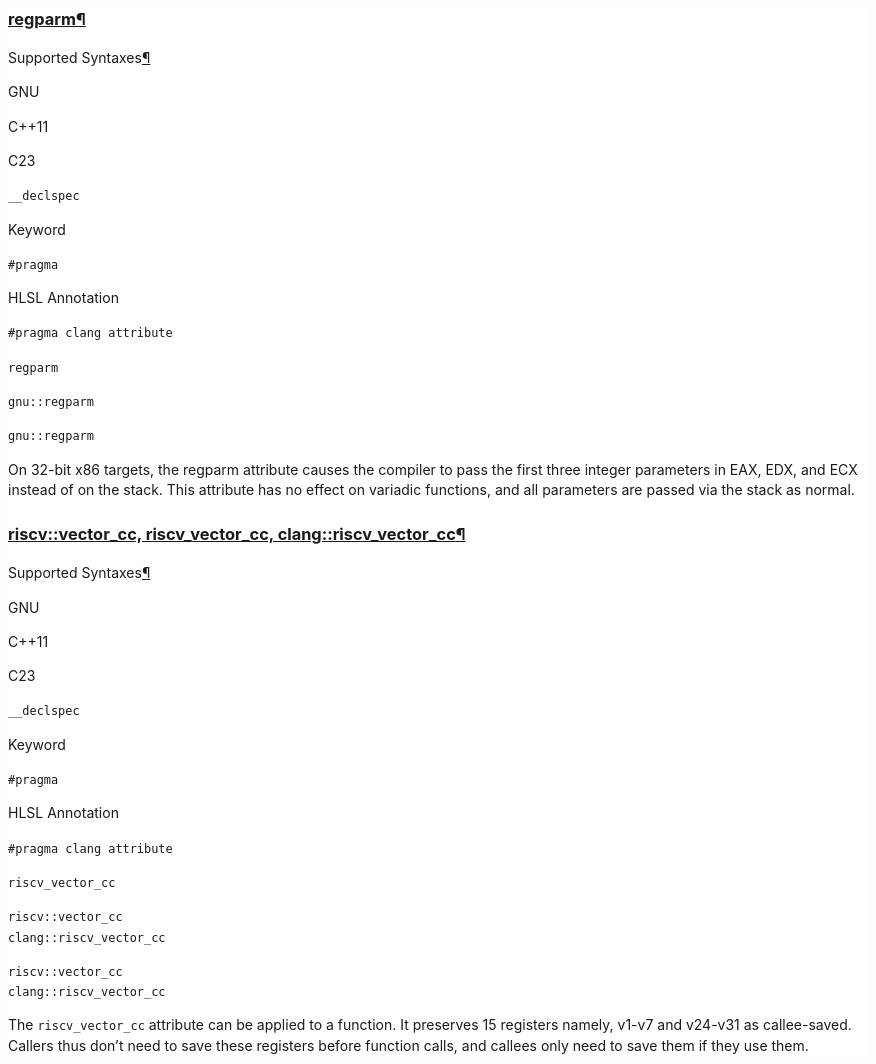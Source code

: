 ### [regparm](#id442)[¶](#regparm "Link to this heading")

Supported Syntaxes[¶](#id44 "Link to this table")

GNU

C++11

C23

`__declspec`

Keyword

`#pragma`

HLSL Annotation

`#pragma clang attribute`

`regparm`

`gnu::regparm`

`gnu::regparm`

On 32-bit x86 targets, the regparm attribute causes the compiler to pass the first three integer parameters in EAX, EDX, and ECX instead of on the stack. This attribute has no effect on variadic functions, and all parameters are passed via the stack as normal.

### [riscv::vector\_cc, riscv\_vector\_cc, clang::riscv\_vector\_cc](#id443)[¶](#riscv-vector-cc-riscv-vector-cc-clang-riscv-vector-cc "Link to this heading")

Supported Syntaxes[¶](#id45 "Link to this table")

GNU

C++11

C23

`__declspec`

Keyword

`#pragma`

HLSL Annotation

`#pragma clang attribute`

`riscv_vector_cc`

`riscv::vector_cc`  
`clang::riscv_vector_cc`

`riscv::vector_cc`  
`clang::riscv_vector_cc`

The `riscv_vector_cc` attribute can be applied to a function. It preserves 15 registers namely, v1-v7 and v24-v31 as callee-saved. Callers thus don’t need to save these registers before function calls, and callees only need to save them if they use them.
